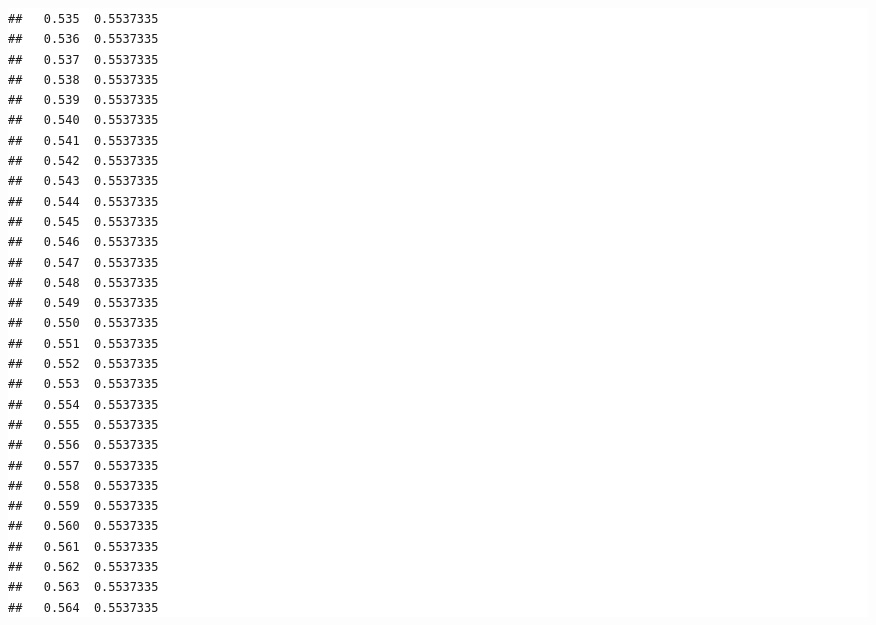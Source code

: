     ##   0.535  0.5537335
    ##   0.536  0.5537335
    ##   0.537  0.5537335
    ##   0.538  0.5537335
    ##   0.539  0.5537335
    ##   0.540  0.5537335
    ##   0.541  0.5537335
    ##   0.542  0.5537335
    ##   0.543  0.5537335
    ##   0.544  0.5537335
    ##   0.545  0.5537335
    ##   0.546  0.5537335
    ##   0.547  0.5537335
    ##   0.548  0.5537335
    ##   0.549  0.5537335
    ##   0.550  0.5537335
    ##   0.551  0.5537335
    ##   0.552  0.5537335
    ##   0.553  0.5537335
    ##   0.554  0.5537335
    ##   0.555  0.5537335
    ##   0.556  0.5537335
    ##   0.557  0.5537335
    ##   0.558  0.5537335
    ##   0.559  0.5537335
    ##   0.560  0.5537335
    ##   0.561  0.5537335
    ##   0.562  0.5537335
    ##   0.563  0.5537335
    ##   0.564  0.5537335